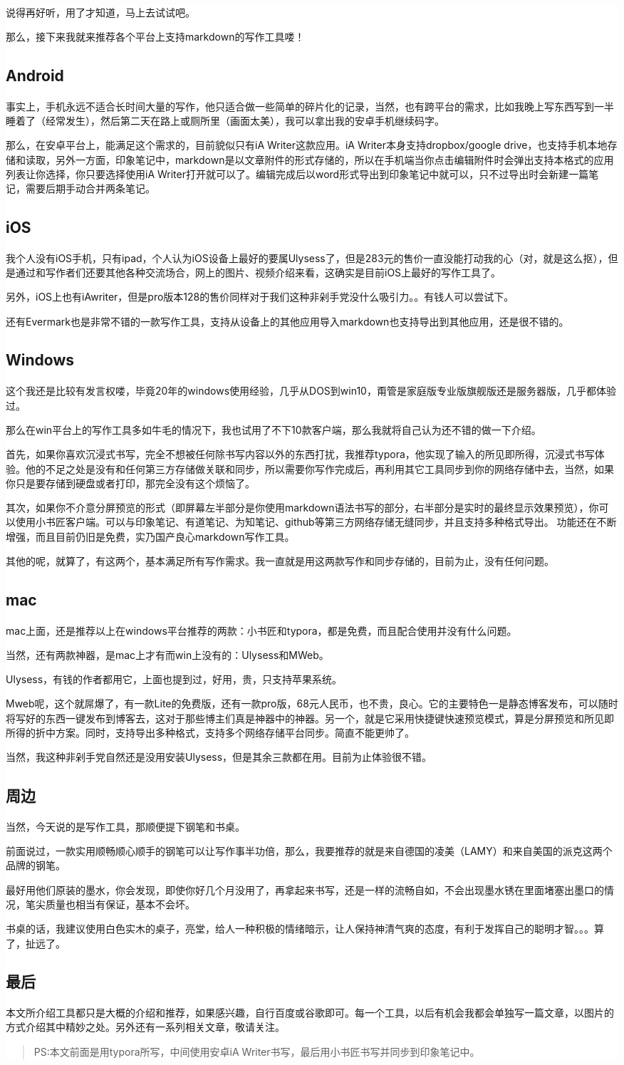 说得再好听，用了才知道，马上去试试吧。

那么，接下来我就来推荐各个平台上支持markdown的写作工具喽！

## Android

事实上，手机永远不适合长时间大量的写作，他只适合做一些简单的碎片化的记录，当然，也有跨平台的需求，比如我晚上写东西写到一半睡着了（经常发生），然后第二天在路上或厕所里（画面太美），我可以拿出我的安卓手机继续码字。

那么，在安卓平台上，能满足这个需求的，目前貌似只有iA Writer这款应用。iA Writer本身支持dropbox/google drive，也支持手机本地存储和读取，另外一方面，印象笔记中，markdown是以文章附件的形式存储的，所以在手机端当你点击编辑附件时会弹出支持本格式的应用列表让你选择，你只要选择使用iA Writer打开就可以了。编辑完成后以word形式导出到印象笔记中就可以，只不过导出时会新建一篇笔记，需要后期手动合并两条笔记。

## iOS

我个人没有iOS手机，只有ipad，个人认为iOS设备上最好的要属Ulysess了，但是283元的售价一直没能打动我的心（对，就是这么抠），但是通过和写作者们还要其他各种交流场合，网上的图片、视频介绍来看，这确实是目前iOS上最好的写作工具了。

另外，iOS上也有iAwriter，但是pro版本128的售价同样对于我们这种非剁手党没什么吸引力。。有钱人可以尝试下。

还有Evermark也是非常不错的一款写作工具，支持从设备上的其他应用导入markdown也支持导出到其他应用，还是很不错的。

## Windows

这个我还是比较有发言权喽，毕竟20年的windows使用经验，几乎从DOS到win10，甭管是家庭版专业版旗舰版还是服务器版，几乎都体验过。

那么在win平台上的写作工具多如牛毛的情况下，我也试用了不下10款客户端，那么我就将自己认为还不错的做一下介绍。

首先，如果你喜欢沉浸式书写，完全不想被任何除书写内容以外的东西打扰，我推荐typora，他实现了输入的所见即所得，沉浸式书写体验。他的不足之处是没有和任何第三方存储做关联和同步，所以需要你写作完成后，再利用其它工具同步到你的网络存储中去，当然，如果你只是要存储到硬盘或者打印，那完全没有这个烦恼了。

其次，如果你不介意分屏预览的形式（即屏幕左半部分是你使用markdown语法书写的部分，右半部分是实时的最终显示效果预览），你可以使用小书匠客户端。可以与印象笔记、有道笔记、为知笔记、github等第三方网络存储无缝同步，并且支持多种格式导出。 功能还在不断增强，而且目前仍旧是免费，实乃国产良心markdown写作工具。

其他的呢，就算了，有这两个，基本满足所有写作需求。我一直就是用这两款写作和同步存储的，目前为止，没有任何问题。

## mac

mac上面，还是推荐以上在windows平台推荐的两款：小书匠和typora，都是免费，而且配合使用并没有什么问题。

当然，还有两款神器，是mac上才有而win上没有的：Ulysess和MWeb。

Ulysess，有钱的作者都用它，上面也提到过，好用，贵，只支持苹果系统。

Mweb呢，这个就屌爆了，有一款Lite的免费版，还有一款pro版，68元人民币，也不贵，良心。它的主要特色一是静态博客发布，可以随时将写好的东西一键发布到博客去，这对于那些博主们真是神器中的神器。另一个，就是它采用快捷键快速预览模式，算是分屏预览和所见即所得的折中方案。同时，支持导出多种格式，支持多个网络存储平台同步。简直不能更帅了。

当然，我这种非剁手党自然还是没用安装Ulysess，但是其余三款都在用。目前为止体验很不错。

## 周边

当然，今天说的是写作工具，那顺便提下钢笔和书桌。

前面说过，一款实用顺畅顺心顺手的钢笔可以让写作事半功倍，那么，我要推荐的就是来自德国的凌美（LAMY）和来自美国的派克这两个品牌的钢笔。

最好用他们原装的墨水，你会发现，即使你好几个月没用了，再拿起来书写，还是一样的流畅自如，不会出现墨水锈在里面堵塞出墨口的情况，笔尖质量也相当有保证，基本不会坏。

书桌的话，我建议使用白色实木的桌子，亮堂，给人一种积极的情绪暗示，让人保持神清气爽的态度，有利于发挥自己的聪明才智。。。算了，扯远了。


## 最后

本文所介绍工具都只是大概的介绍和推荐，如果感兴趣，自行百度或谷歌即可。每一个工具，以后有机会我都会单独写一篇文章，以图片的方式介绍其中精妙之处。另外还有一系列相关文章，敬请关注。

>PS:本文前面是用typora所写，中间使用安卓iA Writer书写，最后用小书匠书写并同步到印象笔记中。 



